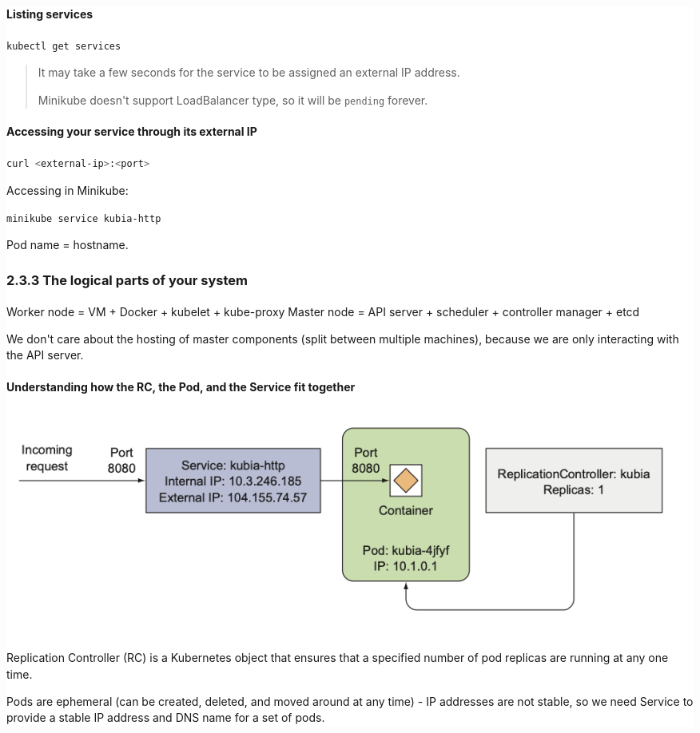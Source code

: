#### Listing services

```sh
kubectl get services
```

> It may take a few seconds for the service to be assigned an external IP address.
>
> Minikube doesn't support LoadBalancer type, so it will be `pending` forever.

#### Accessing your service through its external IP

```sh
curl <external-ip>:<port>
```

Accessing in Minikube:

```sh
minikube service kubia-http
```

Pod name = hostname.

### 2.3.3 The logical parts of your system

Worker node = VM + Docker + kubelet + kube-proxy
Master node = API server + scheduler + controller manager + etcd

We don't care about the hosting of master components (split between multiple machines),
because we are only interacting with the API server.

#### Understanding how the RC, the Pod, and the Service fit together

![](docs/rc-pod-service.png)

Replication Controller (RC) is a Kubernetes object that ensures that a specified number of pod replicas are running at
any one time.

Pods are ephemeral (can be created, deleted, and moved around at any time) - IP addresses are not stable, so we need
Service to provide a stable IP address and DNS name for a set of pods.
